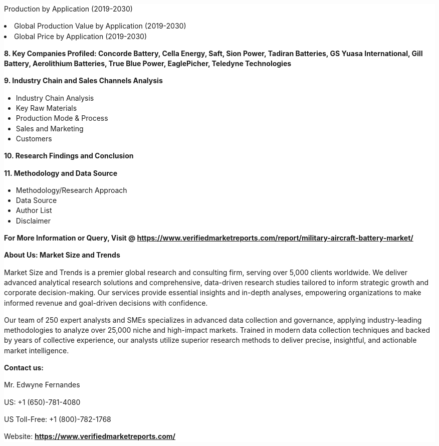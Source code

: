Production by Application (2019-2030)</li><li>Global Production Value by Application (2019-2030)</li><li>Global Price by Application (2019-2030)</li></ul><p><strong>8. Key Companies Profiled: Concorde Battery, Cella Energy, Saft, Sion Power, Tadiran Batteries, GS Yuasa International, Gill Battery, Aerolithium Batteries, True Blue Power, EaglePicher, Teledyne Technologies</strong></p><p><strong>9. Industry Chain and Sales Channels Analysis</strong></p><ul><li>Industry Chain Analysis</li><li>Key Raw Materials</li><li>Production Mode &amp; Process</li><li>Sales and Marketing</li><li>Customers</li></ul><p><strong>10. Research Findings and Conclusion</strong></p><p><strong>11. Methodology and Data Source</strong></p><ul><li>Methodology/Research Approach</li><li>Data Source</li><li>Author List</li><li>Disclaimer</li></ul></p><p><strong>For More Information or Query, Visit @ <a href="https://www.verifiedmarketreports.com/report/military-aircraft-battery-market/">https://www.verifiedmarketreports.com/report/military-aircraft-battery-market/</a></strong></p><p><strong>About Us: Market Size and Trends</strong></p><p>Market Size and Trends is a premier global research and consulting firm, serving over 5,000 clients worldwide. We deliver advanced analytical research solutions and comprehensive, data-driven research studies tailored to inform strategic growth and corporate decision-making. Our services provide essential insights and in-depth analyses, empowering organizations to make informed revenue and goal-driven decisions with confidence.</p><p>Our team of 250 expert analysts and SMEs specializes in advanced data collection and governance, applying industry-leading methodologies to analyze over 25,000 niche and high-impact markets. Trained in modern data collection techniques and backed by years of collective experience, our analysts utilize superior research methods to deliver precise, insightful, and actionable market intelligence.</p><p><strong>Contact us:</strong></p><p>Mr. Edwyne Fernandes</p><p>US: +1 (650)-781-4080</p><p>US Toll-Free: +1 (800)-782-1768</p><p>Website: <strong><a href="https://www.verifiedmarketreports.com/">https://www.verifiedmarketreports.com/</a></strong></p>
